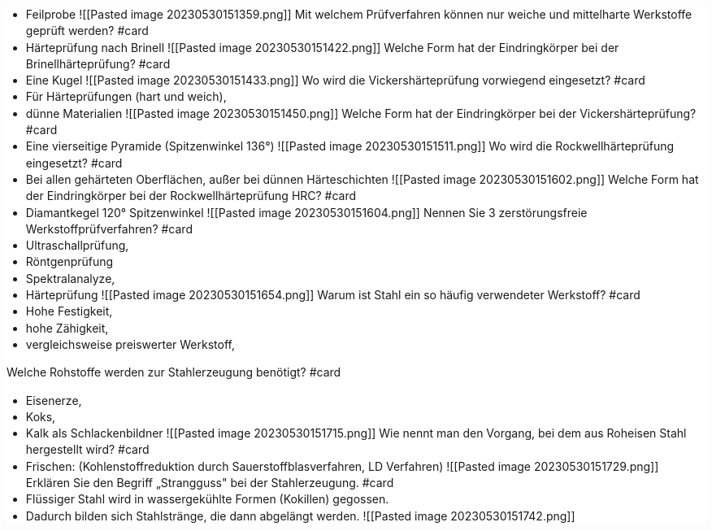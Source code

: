 - Feilprobe
![[Pasted image 20230530151359.png]]
Mit welchem Prüfverfahren können nur weiche und mittelharte Werkstoffe geprüft werden? #card
- Härteprüfung nach Brinell
![[Pasted image 20230530151422.png]]
Welche Form hat der Eindringkörper bei der Brinellhärteprüfung? #card
- Eine Kugel
![[Pasted image 20230530151433.png]]
Wo wird die Vickershärteprüfung vorwiegend eingesetzt? #card
- Für Härteprüfungen (hart und weich),
- dünne Materialien
![[Pasted image 20230530151450.png]]
Welche Form hat der Eindringkörper bei der Vickershärteprüfung? #card
- Eine vierseitige Pyramide (Spitzenwinkel 136°)
![[Pasted image 20230530151511.png]]
Wo wird die Rockwellhärteprüfung eingesetzt? #card
- Bei allen gehärteten Oberflächen, außer bei dünnen Härteschichten
![[Pasted image 20230530151602.png]]
Welche Form hat der Eindringkörper bei der Rockwellhärteprüfung HRC? #card
- Diamantkegel 120° Spitzenwinkel
![[Pasted image 20230530151604.png]]
Nennen Sie 3 zerstörungsfreie Werkstoffprüfverfahren? #card
- Ultraschallprüfung,
- Röntgenprüfung
- Spektralanalyze,
- Härteprüfung
![[Pasted image 20230530151654.png]]
Warum ist Stahl ein so häufig verwendeter Werkstoff? #card
- Hohe Festigkeit,
- hohe Zähigkeit,
- vergleichsweise preiswerter Werkstoff,

Welche Rohstoffe werden zur Stahlerzeugung benötigt? #card
- Eisenerze,
- Koks,
- Kalk als Schlackenbildner
![[Pasted image 20230530151715.png]]
Wie nennt man den Vorgang, bei dem aus Roheisen Stahl hergestellt wird? #card
- Frischen: (Kohlenstoffreduktion durch Sauerstoffblasverfahren, LD Verfahren)
![[Pasted image 20230530151729.png]]
Erklären Sie den Begriff „Strangguss" bei der Stahlerzeugung. #card
- Flüssiger Stahl wird in wassergekühlte Formen (Kokillen) gegossen.
- Dadurch bilden sich Stahlstränge, die dann abgelängt werden.
![[Pasted image 20230530151742.png]]
